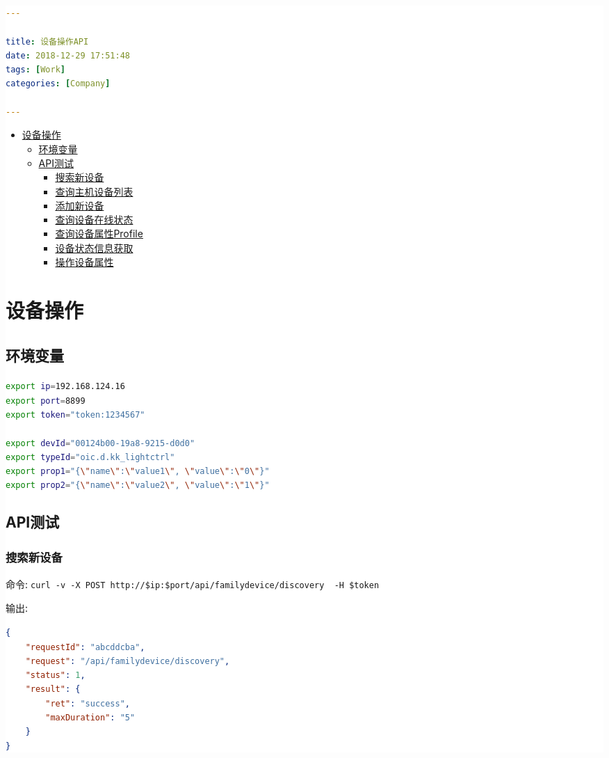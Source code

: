 ```yaml
---

title: 设备操作API
date: 2018-12-29 17:51:48
tags: [Work]
categories: [Company]

---
```




* [设备操作](#设备操作)
    * [环境变量](#环境变量)
    * [API测试](#api测试)
        * [搜索新设备](#搜索新设备)
        * [查询主机设备列表](#查询主机设备列表)
        * [添加新设备](#添加新设备)
        * [查询设备在线状态](#查询设备在线状态)
        * [查询设备属性Profile](#查询设备属性profile)
        * [设备状态信息获取](#设备状态信息获取)
        * [操作设备属性](#操作设备属性)





# 设备操作

## 环境变量

```sh
export ip=192.168.124.16
export port=8899
export token="token:1234567"

export devId="00124b00-19a8-9215-d0d0"
export typeId="oic.d.kk_lightctrl"
export prop1="{\"name\":\"value1\", \"value\":\"0\"}"
export prop2="{\"name\":\"value2\", \"value\":\"1\"}"
```


## API测试

### 搜索新设备

命令: ` curl -v -X POST http://$ip:$port/api/familydevice/discovery  -H $token `

输出:

```json
{
    "requestId": "abcddcba",
    "request": "/api/familydevice/discovery",
    "status": 1,
    "result": {
        "ret": "success",
        "maxDuration": "5"
    }
}
```

